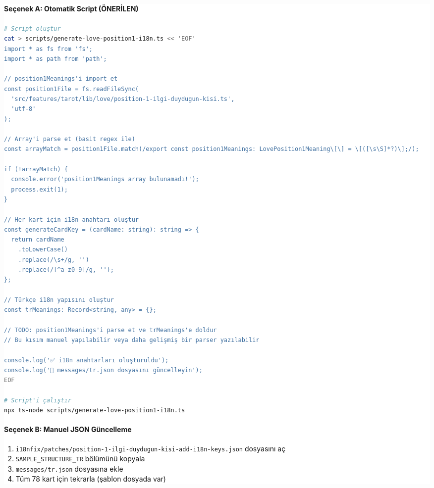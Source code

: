 #### Seçenek A: Otomatik Script (ÖNERİLEN)

```bash
# Script oluştur
cat > scripts/generate-love-position1-i18n.ts << 'EOF'
import * as fs from 'fs';
import * as path from 'path';

// position1Meanings'i import et
const position1File = fs.readFileSync(
  'src/features/tarot/lib/love/position-1-ilgi-duydugun-kisi.ts',
  'utf-8'
);

// Array'i parse et (basit regex ile)
const arrayMatch = position1File.match(/export const position1Meanings: LovePosition1Meaning\[\] = \[([\s\S]*?)\];/);

if (!arrayMatch) {
  console.error('position1Meanings array bulunamadı!');
  process.exit(1);
}

// Her kart için i18n anahtarı oluştur
const generateCardKey = (cardName: string): string => {
  return cardName
    .toLowerCase()
    .replace(/\s+/g, '')
    .replace(/[^a-z0-9]/g, '');
};

// Türkçe i18n yapısını oluştur
const trMeanings: Record<string, any> = {};

// TODO: position1Meanings'i parse et ve trMeanings'e doldur
// Bu kısım manuel yapılabilir veya daha gelişmiş bir parser yazılabilir

console.log('✅ i18n anahtarları oluşturuldu');
console.log('📝 messages/tr.json dosyasını güncelleyin');
EOF

# Script'i çalıştır
npx ts-node scripts/generate-love-position1-i18n.ts
```

#### Seçenek B: Manuel JSON Güncelleme

1. `i18nfix/patches/position-1-ilgi-duydugun-kisi-add-i18n-keys.json` dosyasını aç
2. `SAMPLE_STRUCTURE_TR` bölümünü kopyala
3. `messages/tr.json` dosyasına ekle
4. Tüm 78 kart için tekrarla (şablon dosyada var)
